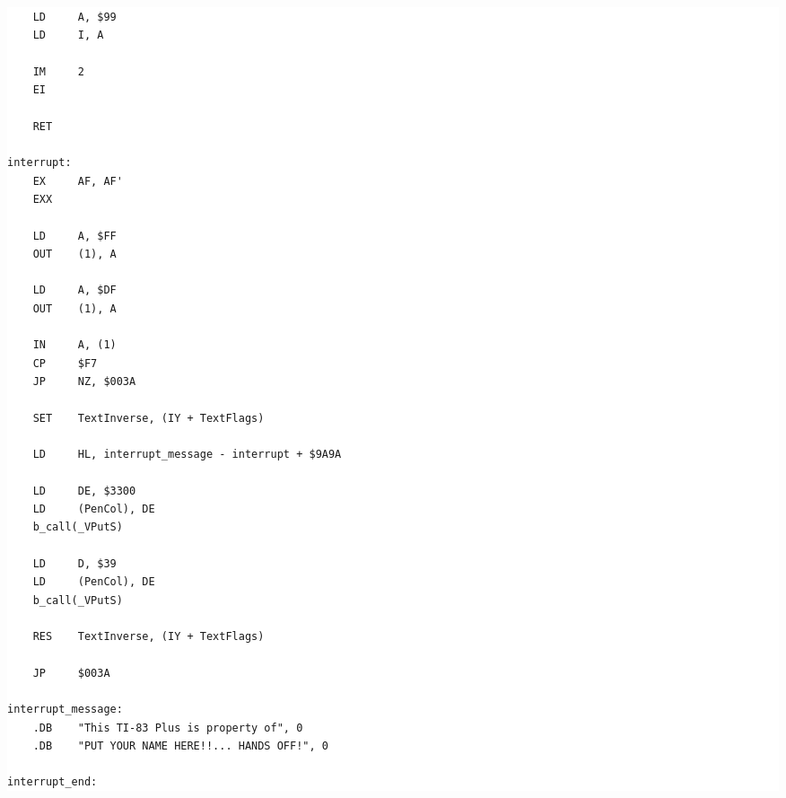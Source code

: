         LD     A, $99
        LD     I, A

        IM     2
        EI

        RET

    interrupt:
        EX     AF, AF'
        EXX

        LD     A, $FF
        OUT    (1), A

        LD     A, $DF
        OUT    (1), A

        IN     A, (1)
        CP     $F7
        JP     NZ, $003A

        SET    TextInverse, (IY + TextFlags)

        LD     HL, interrupt_message - interrupt + $9A9A

        LD     DE, $3300
        LD     (PenCol), DE
        b_call(_VPutS)

        LD     D, $39
        LD     (PenCol), DE
        b_call(_VPutS)

        RES    TextInverse, (IY + TextFlags)

        JP     $003A

    interrupt_message:
        .DB    "This TI-83 Plus is property of", 0
        .DB    "PUT YOUR NAME HERE!!... HANDS OFF!", 0

    interrupt_end:
